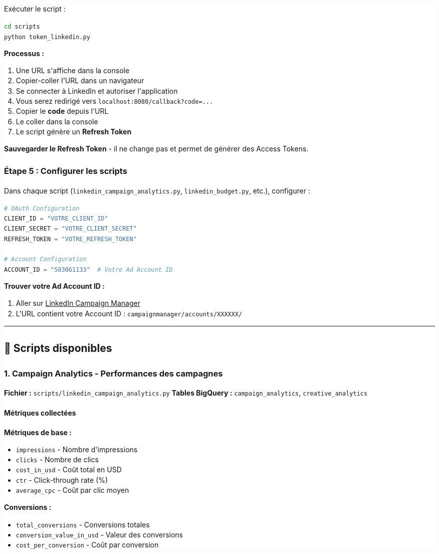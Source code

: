 Exécuter le script :

```bash
cd scripts
python token_linkedin.py
```

**Processus :**
1. Une URL s'affiche dans la console
2. Copier-coller l'URL dans un navigateur
3. Se connecter à LinkedIn et autoriser l'application
4. Vous serez redirigé vers `localhost:8080/callback?code=...`
5. Copier le **code** depuis l'URL
6. Le coller dans la console
7. Le script génère un **Refresh Token**

**Sauvegarder le Refresh Token** - il ne change pas et permet de générer des Access Tokens.

### Étape 5 : Configurer les scripts

Dans chaque script (`linkedin_campaign_analytics.py`, `linkedin_budget.py`, etc.), configurer :

```python
# OAuth Configuration
CLIENT_ID = "VOTRE_CLIENT_ID"
CLIENT_SECRET = "VOTRE_CLIENT_SECRET"
REFRESH_TOKEN = "VOTRE_REFRESH_TOKEN"

# Account Configuration
ACCOUNT_ID = "503061133"  # Votre Ad Account ID
```

**Trouver votre Ad Account ID :**
1. Aller sur [LinkedIn Campaign Manager](https://www.linkedin.com/campaignmanager/)
2. L'URL contient votre Account ID : `campaignmanager/accounts/XXXXXX/`

---

## 🚀 Scripts disponibles

### 1. Campaign Analytics - Performances des campagnes

**Fichier :** `scripts/linkedin_campaign_analytics.py`
**Tables BigQuery :** `campaign_analytics`, `creative_analytics`

#### Métriques collectées

**Métriques de base :**
- `impressions` - Nombre d'impressions
- `clicks` - Nombre de clics
- `cost_in_usd` - Coût total en USD
- `ctr` - Click-through rate (%)
- `average_cpc` - Coût par clic moyen

**Conversions :**
- `total_conversions` - Conversions totales
- `conversion_value_in_usd` - Valeur des conversions
- `cost_per_conversion` - Coût par conversion

